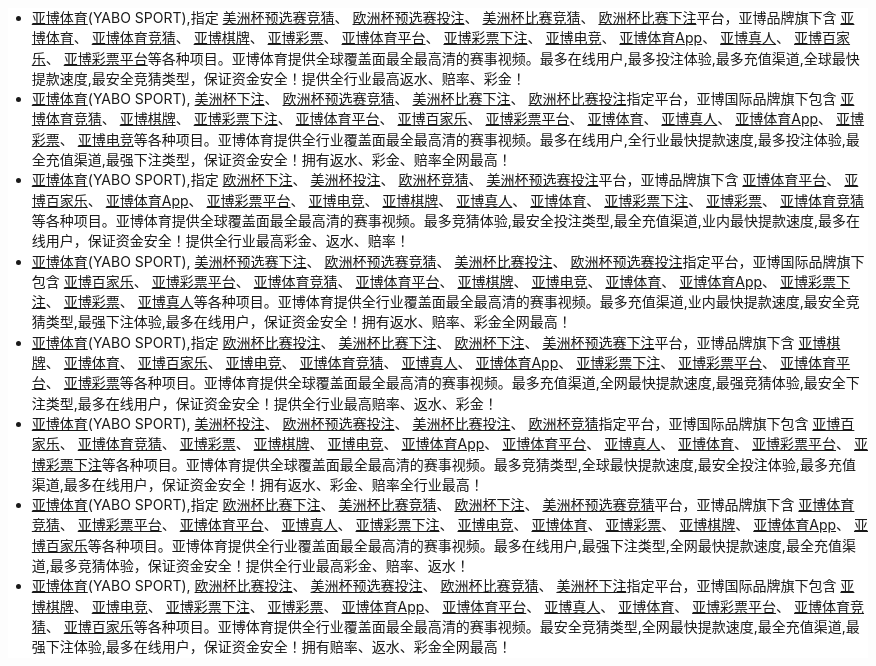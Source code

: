 - [亚博体育](https://dementecreativo.com)(YABO SPORT),指定 [美洲杯预选赛竞猜](https://dementecreativo.com)、 [欧洲杯预选赛投注](https://dementecreativo.com)、 [美洲杯比赛竞猜](https://dementecreativo.com)、 [欧洲杯比赛下注](https://dementecreativo.com)平台，亚博品牌旗下含 [亚博体育](https://dementecreativo.com)、 [亚博体育竞猜](https://dementecreativo.com)、 [亚博棋牌](https://dementecreativo.com)、 [亚博彩票](https://dementecreativo.com)、 [亚博体育平台](https://dementecreativo.com)、 [亚博彩票下注](https://dementecreativo.com)、 [亚博电竞](https://dementecreativo.com)、 [亚博体育App](https://dementecreativo.com)、 [亚博真人](https://dementecreativo.com)、 [亚博百家乐](https://dementecreativo.com)、 [亚博彩票平台](https://dementecreativo.com)等各种项目。亚博体育提供全球覆盖面最全最高清的赛事视频。最多在线用户,最多投注体验,最多充值渠道,全球最快提款速度,最安全竞猜类型，保证资金安全！提供全行业最高返水、赔率、彩金！
- [亚博体育](https://mystarcleaner.com)(YABO SPORT), [美洲杯下注](https://mystarcleaner.com)、 [欧洲杯预选赛竞猜](https://mystarcleaner.com)、 [美洲杯比赛下注](https://mystarcleaner.com)、 [欧洲杯比赛投注](https://mystarcleaner.com)指定平台，亚博国际品牌旗下包含 [亚博体育竞猜](https://mystarcleaner.com)、 [亚博棋牌](https://mystarcleaner.com)、 [亚博彩票下注](https://mystarcleaner.com)、 [亚博体育平台](https://mystarcleaner.com)、 [亚博百家乐](https://mystarcleaner.com)、 [亚博彩票平台](https://mystarcleaner.com)、 [亚博体育](https://mystarcleaner.com)、 [亚博真人](https://mystarcleaner.com)、 [亚博体育App](https://mystarcleaner.com)、 [亚博彩票](https://mystarcleaner.com)、 [亚博电竞](https://mystarcleaner.com)等各种项目。亚博体育提供全行业覆盖面最全最高清的赛事视频。最多在线用户,全行业最快提款速度,最多投注体验,最全充值渠道,最强下注类型，保证资金安全！拥有返水、彩金、赔率全网最高！
- [亚博体育](https://edusolutionbd.com)(YABO SPORT),指定 [欧洲杯下注](https://edusolutionbd.com)、 [美洲杯投注](https://edusolutionbd.com)、 [欧洲杯竞猜](https://edusolutionbd.com)、 [美洲杯预选赛投注](https://edusolutionbd.com)平台，亚博品牌旗下含 [亚博体育平台](https://edusolutionbd.com)、 [亚博百家乐](https://edusolutionbd.com)、 [亚博体育App](https://edusolutionbd.com)、 [亚博彩票平台](https://edusolutionbd.com)、 [亚博电竞](https://edusolutionbd.com)、 [亚博棋牌](https://edusolutionbd.com)、 [亚博真人](https://edusolutionbd.com)、 [亚博体育](https://edusolutionbd.com)、 [亚博彩票下注](https://edusolutionbd.com)、 [亚博彩票](https://edusolutionbd.com)、 [亚博体育竞猜](https://edusolutionbd.com)等各种项目。亚博体育提供全球覆盖面最全最高清的赛事视频。最多竞猜体验,最安全投注类型,最全充值渠道,业内最快提款速度,最多在线用户，保证资金安全！提供全行业最高彩金、返水、赔率！
- [亚博体育](https://roanokeradon.com)(YABO SPORT), [美洲杯预选赛下注](https://roanokeradon.com)、 [欧洲杯预选赛竞猜](https://roanokeradon.com)、 [美洲杯比赛投注](https://roanokeradon.com)、 [欧洲杯预选赛投注](https://roanokeradon.com)指定平台，亚博国际品牌旗下包含 [亚博百家乐](https://roanokeradon.com)、 [亚博彩票平台](https://roanokeradon.com)、 [亚博体育竞猜](https://roanokeradon.com)、 [亚博体育平台](https://roanokeradon.com)、 [亚博棋牌](https://roanokeradon.com)、 [亚博电竞](https://roanokeradon.com)、 [亚博体育](https://roanokeradon.com)、 [亚博体育App](https://roanokeradon.com)、 [亚博彩票下注](https://roanokeradon.com)、 [亚博彩票](https://roanokeradon.com)、 [亚博真人](https://roanokeradon.com)等各种项目。亚博体育提供全行业覆盖面最全最高清的赛事视频。最多充值渠道,业内最快提款速度,最安全竞猜类型,最强下注体验,最多在线用户，保证资金安全！拥有返水、赔率、彩金全网最高！
- [亚博体育](https://sweetandsaltypodcast.com)(YABO SPORT),指定 [欧洲杯比赛投注](https://sweetandsaltypodcast.com)、 [美洲杯比赛下注](https://sweetandsaltypodcast.com)、 [欧洲杯下注](https://sweetandsaltypodcast.com)、 [美洲杯预选赛下注](https://sweetandsaltypodcast.com)平台，亚博品牌旗下含 [亚博棋牌](https://sweetandsaltypodcast.com)、 [亚博体育](https://sweetandsaltypodcast.com)、 [亚博百家乐](https://sweetandsaltypodcast.com)、 [亚博电竞](https://sweetandsaltypodcast.com)、 [亚博体育竞猜](https://sweetandsaltypodcast.com)、 [亚博真人](https://sweetandsaltypodcast.com)、 [亚博体育App](https://sweetandsaltypodcast.com)、 [亚博彩票下注](https://sweetandsaltypodcast.com)、 [亚博彩票平台](https://sweetandsaltypodcast.com)、 [亚博体育平台](https://sweetandsaltypodcast.com)、 [亚博彩票](https://sweetandsaltypodcast.com)等各种项目。亚博体育提供全球覆盖面最全最高清的赛事视频。最多充值渠道,全网最快提款速度,最强竞猜体验,最安全下注类型,最多在线用户，保证资金安全！提供全行业最高赔率、返水、彩金！
- [亚博体育](https://momsexclip.com)(YABO SPORT), [美洲杯投注](https://momsexclip.com)、 [欧洲杯预选赛投注](https://momsexclip.com)、 [美洲杯比赛投注](https://momsexclip.com)、 [欧洲杯竞猜](https://momsexclip.com)指定平台，亚博国际品牌旗下包含 [亚博百家乐](https://momsexclip.com)、 [亚博体育竞猜](https://momsexclip.com)、 [亚博彩票](https://momsexclip.com)、 [亚博棋牌](https://momsexclip.com)、 [亚博电竞](https://momsexclip.com)、 [亚博体育App](https://momsexclip.com)、 [亚博体育平台](https://momsexclip.com)、 [亚博真人](https://momsexclip.com)、 [亚博体育](https://momsexclip.com)、 [亚博彩票平台](https://momsexclip.com)、 [亚博彩票下注](https://momsexclip.com)等各种项目。亚博体育提供全球覆盖面最全最高清的赛事视频。最多竞猜类型,全球最快提款速度,最安全投注体验,最多充值渠道,最多在线用户，保证资金安全！拥有返水、彩金、赔率全行业最高！
- [亚博体育](https://leofest.com)(YABO SPORT),指定 [欧洲杯比赛下注](https://leofest.com)、 [美洲杯比赛竞猜](https://leofest.com)、 [欧洲杯下注](https://leofest.com)、 [美洲杯预选赛竞猜](https://leofest.com)平台，亚博品牌旗下含 [亚博体育竞猜](https://leofest.com)、 [亚博彩票平台](https://leofest.com)、 [亚博体育平台](https://leofest.com)、 [亚博真人](https://leofest.com)、 [亚博彩票下注](https://leofest.com)、 [亚博电竞](https://leofest.com)、 [亚博体育](https://leofest.com)、 [亚博彩票](https://leofest.com)、 [亚博棋牌](https://leofest.com)、 [亚博体育App](https://leofest.com)、 [亚博百家乐](https://leofest.com)等各种项目。亚博体育提供全行业覆盖面最全最高清的赛事视频。最多在线用户,最强下注类型,全网最快提款速度,最全充值渠道,最多竞猜体验，保证资金安全！提供全行业最高彩金、赔率、返水！
- [亚博体育](https://youngsexmovs.com)(YABO SPORT), [欧洲杯比赛投注](https://youngsexmovs.com)、 [美洲杯预选赛投注](https://youngsexmovs.com)、 [欧洲杯比赛竞猜](https://youngsexmovs.com)、 [美洲杯下注](https://youngsexmovs.com)指定平台，亚博国际品牌旗下包含 [亚博棋牌](https://youngsexmovs.com)、 [亚博电竞](https://youngsexmovs.com)、 [亚博彩票下注](https://youngsexmovs.com)、 [亚博彩票](https://youngsexmovs.com)、 [亚博体育App](https://youngsexmovs.com)、 [亚博体育平台](https://youngsexmovs.com)、 [亚博真人](https://youngsexmovs.com)、 [亚博体育](https://youngsexmovs.com)、 [亚博彩票平台](https://youngsexmovs.com)、 [亚博体育竞猜](https://youngsexmovs.com)、 [亚博百家乐](https://youngsexmovs.com)等各种项目。亚博体育提供全行业覆盖面最全最高清的赛事视频。最安全竞猜类型,全网最快提款速度,最全充值渠道,最强下注体验,最多在线用户，保证资金安全！拥有赔率、返水、彩金全网最高！
